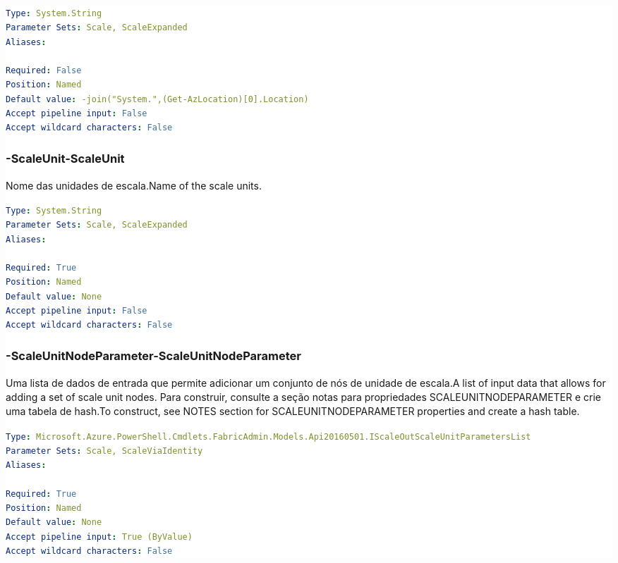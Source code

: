 ```yaml
Type: System.String
Parameter Sets: Scale, ScaleExpanded
Aliases:

Required: False
Position: Named
Default value: -join("System.",(Get-AzLocation)[0].Location)
Accept pipeline input: False
Accept wildcard characters: False

```

### <span data-ttu-id="d678f-135">-ScaleUnit</span><span class="sxs-lookup"><span data-stu-id="d678f-135">-ScaleUnit</span></span>
<span data-ttu-id="d678f-136">Nome das unidades de escala.</span><span class="sxs-lookup"><span data-stu-id="d678f-136">Name of the scale units.</span></span>

```yaml
Type: System.String
Parameter Sets: Scale, ScaleExpanded
Aliases:

Required: True
Position: Named
Default value: None
Accept pipeline input: False
Accept wildcard characters: False

```

### <span data-ttu-id="d678f-137">-ScaleUnitNodeParameter</span><span class="sxs-lookup"><span data-stu-id="d678f-137">-ScaleUnitNodeParameter</span></span>
<span data-ttu-id="d678f-138">Uma lista de dados de entrada que permite adicionar um conjunto de nós de unidade de escala.</span><span class="sxs-lookup"><span data-stu-id="d678f-138">A list of input data that allows for adding a set of scale unit nodes.</span></span>
<span data-ttu-id="d678f-139">Para construir, consulte a seção notas para propriedades SCALEUNITNODEPARAMETER e crie uma tabela de hash.</span><span class="sxs-lookup"><span data-stu-id="d678f-139">To construct, see NOTES section for SCALEUNITNODEPARAMETER properties and create a hash table.</span></span>

```yaml
Type: Microsoft.Azure.PowerShell.Cmdlets.FabricAdmin.Models.Api20160501.IScaleOutScaleUnitParametersList
Parameter Sets: Scale, ScaleViaIdentity
Aliases:

Required: True
Position: Named
Default value: None
Accept pipeline input: True (ByValue)
Accept wildcard characters: False

```
